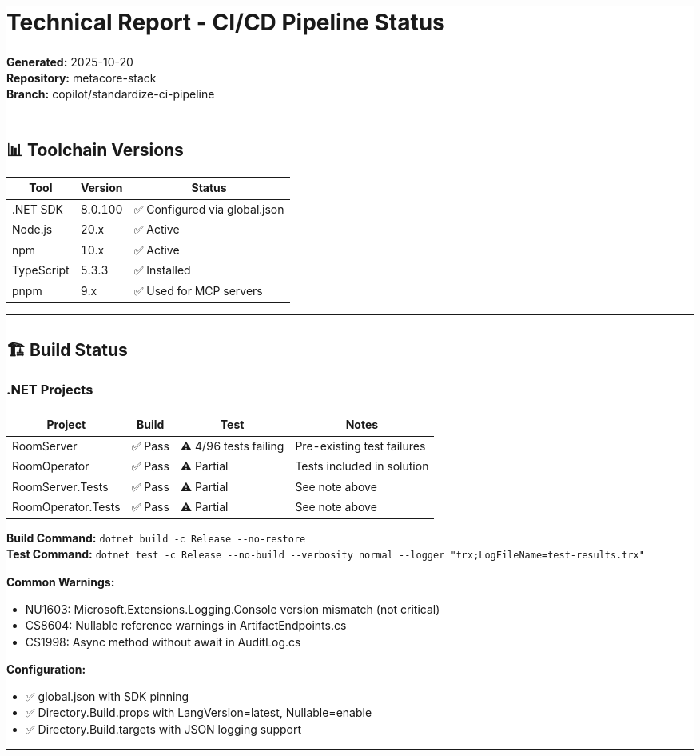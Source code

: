# Technical Report - CI/CD Pipeline Status

**Generated:** 2025-10-20  
**Repository:** metacore-stack  
**Branch:** copilot/standardize-ci-pipeline

---

## 📊 Toolchain Versions

| Tool | Version | Status |
|------|---------|--------|
| .NET SDK | 8.0.100 | ✅ Configured via global.json |
| Node.js | 20.x | ✅ Active |
| npm | 10.x | ✅ Active |
| TypeScript | 5.3.3 | ✅ Installed |
| pnpm | 9.x | ✅ Used for MCP servers |

---

## 🏗️ Build Status

### .NET Projects

| Project | Build | Test | Notes |
|---------|-------|------|-------|
| RoomServer | ✅ Pass | ⚠️ 4/96 tests failing | Pre-existing test failures |
| RoomOperator | ✅ Pass | ⚠️ Partial | Tests included in solution |
| RoomServer.Tests | ✅ Pass | ⚠️ Partial | See note above |
| RoomOperator.Tests | ✅ Pass | ⚠️ Partial | See note above |

**Build Command:** `dotnet build -c Release --no-restore`  
**Test Command:** `dotnet test -c Release --no-build --verbosity normal --logger "trx;LogFileName=test-results.trx"`

**Common Warnings:**
- NU1603: Microsoft.Extensions.Logging.Console version mismatch (not critical)
- CS8604: Nullable reference warnings in ArtifactEndpoints.cs
- CS1998: Async method without await in AuditLog.cs

**Configuration:**
- ✅ global.json with SDK pinning
- ✅ Directory.Build.props with LangVersion=latest, Nullable=enable
- ✅ Directory.Build.targets with JSON logging support

---